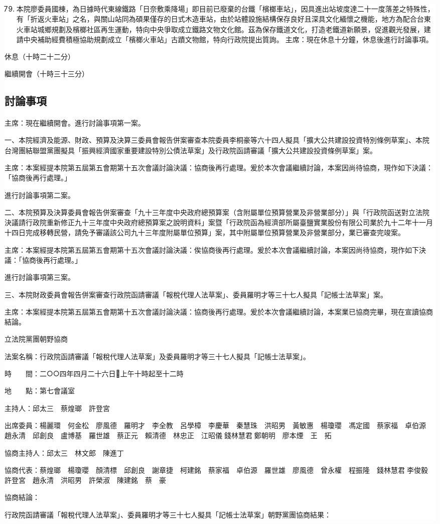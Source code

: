79. 本院廖委員國棟，為日據時代東線鐵路「日奈敷乘降場」即目前已廢棄的台鐵「檳榔車站」，因具進出站坡度達二十一度落差之特殊性，有「折返火車站」之名，與關山站同為碩果僅存的日式木造車站，由於站體設施結構保存良好且深具文化緬懷之機能，地方為配合台東火車站城鄉規劃及檳榔社區再生運動，特向中央爭取成立鐵路文物文化館。茲為保存鐵道文化，打造老鐵道新願景，促進觀光發展，建請中央補助經費積極協助規劃成立「檳榔火車站」古蹟文物館，特向行政院提出質詢。
主席：現在休息十分鐘，休息後進行討論事項。

休息（十時二十二分）

繼續開會（十時三十三分）


## 討論事項


主席：現在繼續開會。進行討論事項第一案。

一、本院經濟及能源、財政、預算及決算三委員會報告併案審查本院委員李桐豪等六十四人擬具「擴大公共建設投資特別條例草案」、本院台灣團結聯盟黨團擬具「振興經濟國家重要建設特別公債法草案」及行政院函請審議「擴大公共建設投資條例草案」案。

主席：本案經提本院第五屆第五會期第十五次會議討論決議：協商後再行處理。爰於本次會議繼續討論，本案因尚待協商，現作如下決議：「協商後再行處理。」

進行討論事項第二案。

二、本院預算及決算委員會報告併案審查「九十三年度中央政府總預算案（含附屬單位預算營業及非營業部分）」與「行政院函送對立法院決議請行政院重新修正九十三年度中央政府總預算案之說明資料」案暨「行政院函為經濟部所屬臺鹽實業股份有限公司業於九十二年十一月十四日完成移轉民營，請免予審議該公司九十三年度附屬單位預算」案，其中附屬單位預算營業及非營業部分，業已審查完竣案。

主席：本案經提本院第五屆第五會期第十五次會議討論決議：俟協商後再行處理。爰於本次會議繼續討論，本案因尚待協商，現作如下決議：「協商後再行處理。」

進行討論事項第三案。

三、本院財政委員會報告併案審查行政院函請審議「報稅代理人法草案」、委員羅明才等三十七人擬具「記帳士法草案」案。

主席：本案經提本院第五屆第五會期第十五次會議討論決議：協商後再行處理。爰於本次會議繼續討論，本案業已協商完畢，現在宣讀協商結論。

立法院黨團朝野協商

法案名稱：行政院函請審議「報稅代理人法草案」及委員羅明才等三十七人擬具「記帳士法草案」。

時　　間：二○○四年四月二十六日上午十時起至十二時

地　　點：第七會議室

主持人：邱太三　蔡煌瑯　許登宮

出席委員：楊麗環　何金松　廖風德　羅明才　李全教　呂學樟　李慶華　秦慧珠　洪昭男　黃敏惠　楊瓊瓔　馮定國　蔡家福　卓伯源　趙永清　邱創良　盧博基　羅世雄　蔡正元　賴清德　林忠正　江昭儀 錢林慧君 鄭朝明　廖本煙　王　拓

協商主持人：邱太三　林文郎　陳進丁

協商代表：蔡煌瑯　楊瓊瓔　顏清標　邱創良　謝章捷　柯建銘　蔡家福　卓伯源　羅世雄　廖風德　曾永權　程振隆　錢林慧君 李俊毅 許登宮　趙永清　洪昭男　許榮淑　陳建銘　蔡　豪

協商結論：

行政院函請審議「報稅代理人法草案」、委員羅明才等三十七人擬具「記帳士法草案」朝野黨團協商結果：

